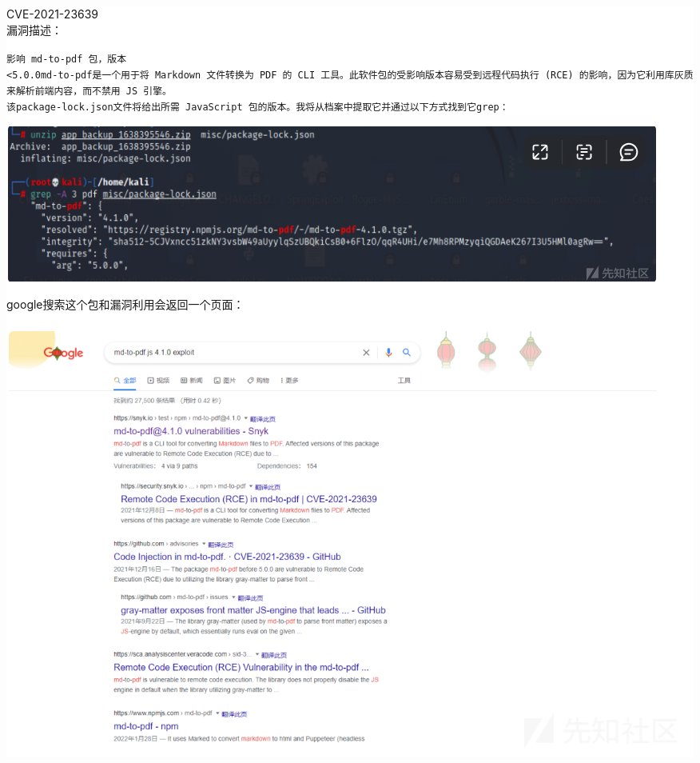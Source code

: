 CVE-2021-23639  
漏洞描述：

```plain
影响 md-to-pdf 包，版本
<5.0.0md-to-pdf是一个用于将 Markdown 文件转换为 PDF 的 CLI 工具。此软件包的受影响版本容易受到远程代码执行 (RCE) 的影响，因为它利用库灰质来解析前端内容，而不禁用 JS 引擎。
该package-lock.json文件将给出所需 JavaScript 包的版本。我将从档案中提取它并通过以下方式找到它grep：
```

[![](assets/1701678249-0d91bfa553145707d765107a6193d89f.png)](https://xzfile.aliyuncs.com/media/upload/picture/20231130213855-ce9dc924-8f85-1.png)

google搜索这个包和漏洞利用会返回一个页面：

[![](assets/1701678249-5bdebdef6c37754c61595dcf4e410d47.png)](https://xzfile.aliyuncs.com/media/upload/picture/20231130213902-d2e01082-8f85-1.png)
